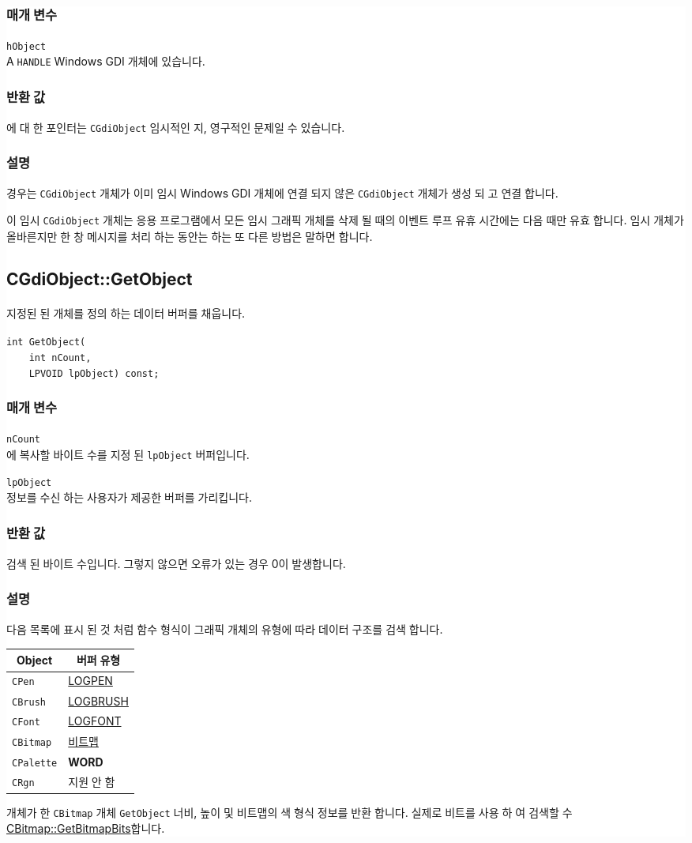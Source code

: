 ### <a name="parameters"></a>매개 변수  
 `hObject`  
 A `HANDLE` Windows GDI 개체에 있습니다.  
  
### <a name="return-value"></a>반환 값  
 에 대 한 포인터는 `CGdiObject` 임시적인 지, 영구적인 문제일 수 있습니다.  
  
### <a name="remarks"></a>설명  
 경우는 `CGdiObject` 개체가 이미 임시 Windows GDI 개체에 연결 되지 않은 `CGdiObject` 개체가 생성 되 고 연결 합니다.  
  
 이 임시 `CGdiObject` 개체는 응용 프로그램에서 모든 임시 그래픽 개체를 삭제 될 때의 이벤트 루프 유휴 시간에는 다음 때만 유효 합니다. 임시 개체가 올바른지만 한 창 메시지를 처리 하는 동안는 하는 또 다른 방법은 말하면 합니다.  
  
##  <a name="getobject"></a>CGdiObject::GetObject  
 지정된 된 개체를 정의 하는 데이터 버퍼를 채웁니다.  
  
```  
int GetObject(
    int nCount,  
    LPVOID lpObject) const;  
```  
  
### <a name="parameters"></a>매개 변수  
 `nCount`  
 에 복사할 바이트 수를 지정 된 `lpObject` 버퍼입니다.  
  
 `lpObject`  
 정보를 수신 하는 사용자가 제공한 버퍼를 가리킵니다.  
  
### <a name="return-value"></a>반환 값  
 검색 된 바이트 수입니다. 그렇지 않으면 오류가 있는 경우 0이 발생합니다.  
  
### <a name="remarks"></a>설명  
 다음 목록에 표시 된 것 처럼 함수 형식이 그래픽 개체의 유형에 따라 데이터 구조를 검색 합니다.  
  
|Object|버퍼 유형|  
|------------|-----------------|  
|`CPen`|[LOGPEN](../../mfc/reference/logpen-structure.md)|  
|`CBrush`|[LOGBRUSH](../../mfc/reference/logbrush-structure.md)|  
|`CFont`|[LOGFONT](http://msdn.microsoft.com/library/windows/desktop/dd145037)|  
|`CBitmap`|[비트맵](../../mfc/reference/bitmap-structure.md)|  
|`CPalette`|**WORD**|  
|`CRgn`|지원 안 함|  
  
 개체가 한 `CBitmap` 개체 `GetObject` 너비, 높이 및 비트맵의 색 형식 정보를 반환 합니다. 실제로 비트를 사용 하 여 검색할 수 [CBitmap::GetBitmapBits](../../mfc/reference/cbitmap-class.md#getbitmapbits)합니다.  
  